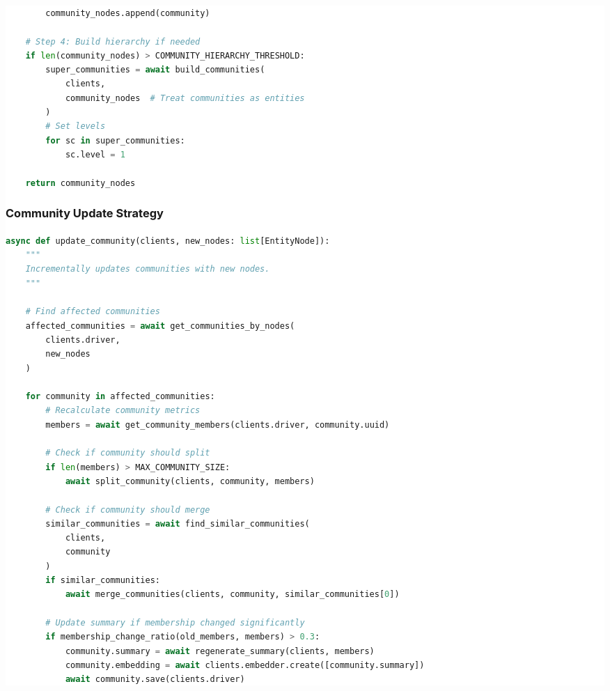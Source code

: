 ```python
        community_nodes.append(community)
    
    # Step 4: Build hierarchy if needed
    if len(community_nodes) > COMMUNITY_HIERARCHY_THRESHOLD:
        super_communities = await build_communities(
            clients, 
            community_nodes  # Treat communities as entities
        )
        # Set levels
        for sc in super_communities:
            sc.level = 1
    
    return community_nodes
```

### Community Update Strategy

```python
async def update_community(clients, new_nodes: list[EntityNode]):
    """
    Incrementally updates communities with new nodes.
    """
    
    # Find affected communities
    affected_communities = await get_communities_by_nodes(
        clients.driver, 
        new_nodes
    )
    
    for community in affected_communities:
        # Recalculate community metrics
        members = await get_community_members(clients.driver, community.uuid)
        
        # Check if community should split
        if len(members) > MAX_COMMUNITY_SIZE:
            await split_community(clients, community, members)
        
        # Check if community should merge
        similar_communities = await find_similar_communities(
            clients, 
            community
        )
        if similar_communities:
            await merge_communities(clients, community, similar_communities[0])
        
        # Update summary if membership changed significantly
        if membership_change_ratio(old_members, members) > 0.3:
            community.summary = await regenerate_summary(clients, members)
            community.embedding = await clients.embedder.create([community.summary])
            await community.save(clients.driver)
```
